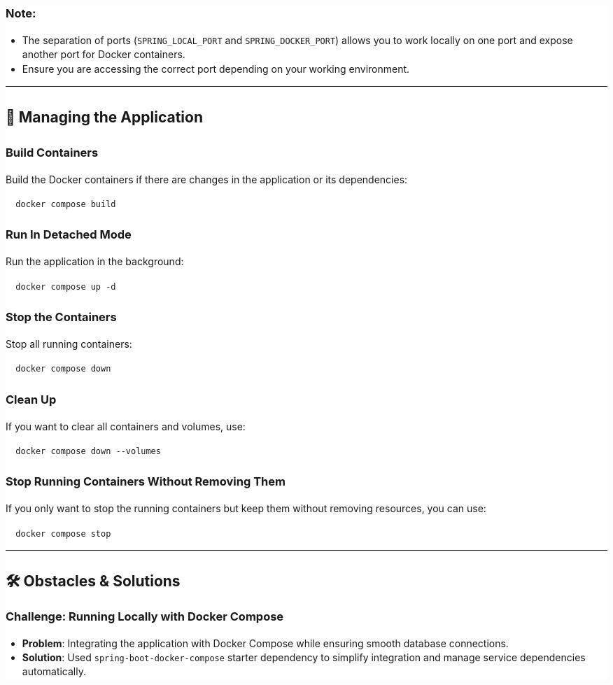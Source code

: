 ### Note:
- The separation of ports (`SPRING_LOCAL_PORT` and `SPRING_DOCKER_PORT`) allows you to work locally on one port and expose another port for Docker containers.
- Ensure you are accessing the correct port depending on your working environment.

---

## 🔄 Managing the Application

### Build Containers
Build the Docker containers if there are changes in the application or its dependencies:

```shell script
  docker compose build
```

### Run In Detached Mode
Run the application in the background:

```shell script
  docker compose up -d
```

### Stop the Containers
Stop all running containers:

```shell script
  docker compose down
```

### Clean Up
If you want to clear all containers and volumes, use:

```shell script
  docker compose down --volumes
```

### Stop Running Containers Without Removing Them
If you only want to stop the running containers but keep them without removing resources, you can use:
```shell script
  docker compose stop
```

---

## 🛠 Obstacles & Solutions

### **Challenge: Running Locally with Docker Compose**
- **Problem**: Integrating the application with Docker Compose while ensuring smooth database connections.
- **Solution**: Used `spring-boot-docker-compose` starter dependency to simplify integration and manage service dependencies automatically.

